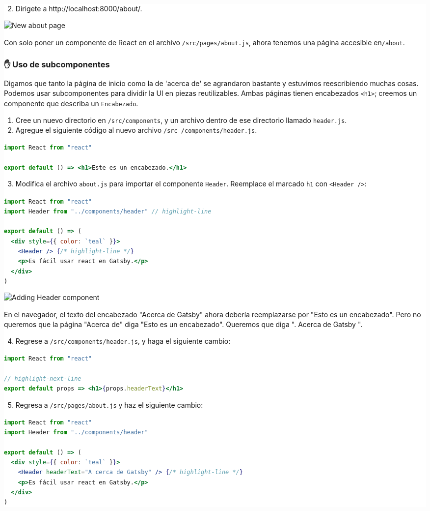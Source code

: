 2.  Dirigete a http://localhost:8000/about/.

![New about page](../../../../../docs/tutorial/part-one/05-about-page.png)

Con solo poner un componente de React en el archivo `/src/pages/about.js`, ahora tenemos una página accesible en`/about`.

### ✋ Uso de subcomponentes

Digamos que tanto la página de inicio como la de 'acerca de' se agrandaron bastante y estuvimos reescribiendo muchas cosas. Podemos usar subcomponentes para dividir la UI en piezas reutilizables. Ambas páginas tienen encabezados `<h1>`; creemos un componente que describa un `Encabezado`.

1. Cree un nuevo directorio en `/src/components`, y un archivo dentro de ese directorio llamado `header.js`.
2. Agregue el siguiente código al nuevo archivo `/src /components/header.js`.

```jsx
import React from "react"

export default () => <h1>Este es un encabezado.</h1>
```

3. Modifica el archivo `about.js` para importar el componente `Header`. Reemplace el marcado `h1` con `<Header />`:

```jsx
import React from "react"
import Header from "../components/header" // highlight-line

export default () => (
  <div style={{ color: `teal` }}>
    <Header /> {/* highlight-line */}
    <p>Es fácil usar react en Gatsby.</p>
  </div>
)
```

![Adding Header component](../../../../../docs/tutorial/part-one/06-header-component.png)

En el navegador, el texto del encabezado "Acerca de Gatsby" ahora debería reemplazarse por "Esto es un encabezado". Pero no queremos que la página "Acerca de" diga "Esto es un encabezado". Queremos que diga ". Acerca de Gatsby ".

4. Regrese a `/src/components/header.js`, y haga el siguiente cambio:

```jsx
import React from "react"

// highlight-next-line
export default props => <h1>{props.headerText}</h1>
```

5. Regresa a `/src/pages/about.js` y haz el siguiente cambio:

```jsx
import React from "react"
import Header from "../components/header"

export default () => (
  <div style={{ color: `teal` }}>
    <Header headerText="A cerca de Gatsby" /> {/* highlight-line */}
    <p>Es fácil usar react en Gatsby.</p>
  </div>
)
```
